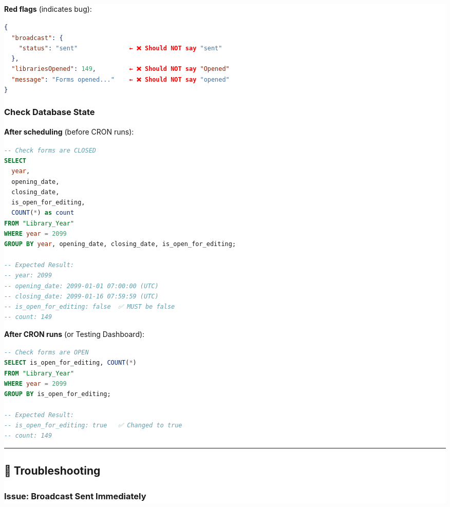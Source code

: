 **Red flags** (indicates bug):
```json
{
  "broadcast": {
    "status": "sent"              ← ❌ Should NOT say "sent"
  },
  "librariesOpened": 149,         ← ❌ Should NOT say "Opened"
  "message": "Forms opened..."    ← ❌ Should NOT say "opened"
}
```

### Check Database State

**After scheduling** (before CRON runs):

```sql
-- Check forms are CLOSED
SELECT 
  year,
  opening_date,
  closing_date,
  is_open_for_editing,
  COUNT(*) as count
FROM "Library_Year"
WHERE year = 2099
GROUP BY year, opening_date, closing_date, is_open_for_editing;

-- Expected Result:
-- year: 2099
-- opening_date: 2099-01-01 07:00:00 (UTC)
-- closing_date: 2099-01-16 07:59:59 (UTC)
-- is_open_for_editing: false  ✅ MUST be false
-- count: 149
```

**After CRON runs** (or Testing Dashboard):

```sql
-- Check forms are OPEN
SELECT is_open_for_editing, COUNT(*)
FROM "Library_Year"
WHERE year = 2099
GROUP BY is_open_for_editing;

-- Expected Result:
-- is_open_for_editing: true   ✅ Changed to true
-- count: 149
```

---

## 🚨 Troubleshooting

### Issue: Broadcast Sent Immediately
